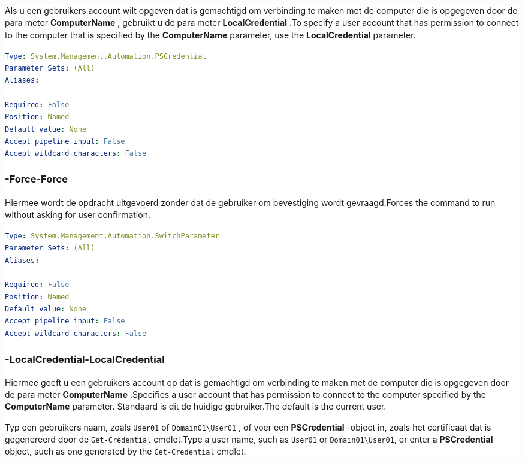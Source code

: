 <span data-ttu-id="6e3e8-132">Als u een gebruikers account wilt opgeven dat is gemachtigd om verbinding te maken met de computer die is opgegeven door de para meter **ComputerName** , gebruikt u de para meter **LocalCredential** .</span><span class="sxs-lookup"><span data-stu-id="6e3e8-132">To specify a user account that has permission to connect to the computer that is specified by the **ComputerName** parameter, use the **LocalCredential** parameter.</span></span>

```yaml
Type: System.Management.Automation.PSCredential
Parameter Sets: (All)
Aliases:

Required: False
Position: Named
Default value: None
Accept pipeline input: False
Accept wildcard characters: False
```

### <span data-ttu-id="6e3e8-133">-Force</span><span class="sxs-lookup"><span data-stu-id="6e3e8-133">-Force</span></span>

<span data-ttu-id="6e3e8-134">Hiermee wordt de opdracht uitgevoerd zonder dat de gebruiker om bevestiging wordt gevraagd.</span><span class="sxs-lookup"><span data-stu-id="6e3e8-134">Forces the command to run without asking for user confirmation.</span></span>

```yaml
Type: System.Management.Automation.SwitchParameter
Parameter Sets: (All)
Aliases:

Required: False
Position: Named
Default value: None
Accept pipeline input: False
Accept wildcard characters: False
```

### <span data-ttu-id="6e3e8-135">-LocalCredential</span><span class="sxs-lookup"><span data-stu-id="6e3e8-135">-LocalCredential</span></span>

<span data-ttu-id="6e3e8-136">Hiermee geeft u een gebruikers account op dat is gemachtigd om verbinding te maken met de computer die is opgegeven door de para meter **ComputerName** .</span><span class="sxs-lookup"><span data-stu-id="6e3e8-136">Specifies a user account that has permission to connect to the computer specified by the **ComputerName** parameter.</span></span> <span data-ttu-id="6e3e8-137">Standaard is dit de huidige gebruiker.</span><span class="sxs-lookup"><span data-stu-id="6e3e8-137">The default is the current user.</span></span>

<span data-ttu-id="6e3e8-138">Typ een gebruikers naam, zoals `User01` of `Domain01\User01` , of voer een **PSCredential** -object in, zoals het certificaat dat is gegenereerd door de `Get-Credential` cmdlet.</span><span class="sxs-lookup"><span data-stu-id="6e3e8-138">Type a user name, such as `User01` or `Domain01\User01`, or enter a **PSCredential** object, such as one generated by the `Get-Credential` cmdlet.</span></span>
